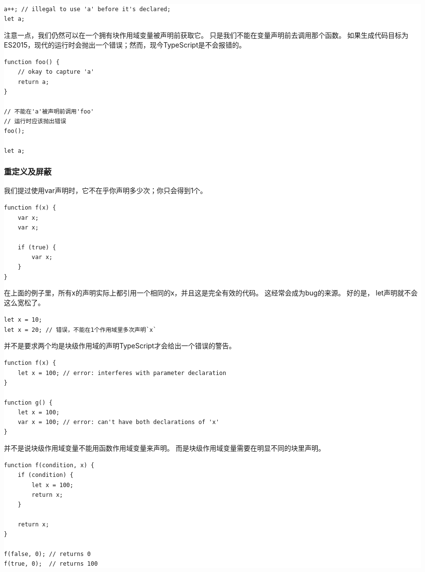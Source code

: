     a++; // illegal to use 'a' before it's declared;
    let a;

注意一点，我们仍然可以在一个拥有块作用域变量被声明前获取它。 只是我们不能在变量声明前去调用那个函数。 如果生成代码目标为ES2015，现代的运行时会抛出一个错误；然而，现今TypeScript是不会报错的。

    function foo() {
        // okay to capture 'a'
        return a;
    }

    // 不能在'a'被声明前调用'foo'
    // 运行时应该抛出错误
    foo();

    let a;

### 重定义及屏蔽

我们提过使用var声明时，它不在乎你声明多少次；你只会得到1个。

    function f(x) {
        var x;
        var x;

        if (true) {
            var x;
        }
    }

在上面的例子里，所有x的声明实际上都引用一个相同的x，并且这是完全有效的代码。 这经常会成为bug的来源。 好的是， let声明就不会这么宽松了。

    let x = 10;
    let x = 20; // 错误，不能在1个作用域里多次声明`x`

并不是要求两个均是块级作用域的声明TypeScript才会给出一个错误的警告。

    function f(x) {
        let x = 100; // error: interferes with parameter declaration
    }

    function g() {
        let x = 100;
        var x = 100; // error: can't have both declarations of 'x'
    }

并不是说块级作用域变量不能用函数作用域变量来声明。 而是块级作用域变量需要在明显不同的块里声明。

    function f(condition, x) {
        if (condition) {
            let x = 100;
            return x;
        }

        return x;
    }

    f(false, 0); // returns 0
    f(true, 0);  // returns 100
